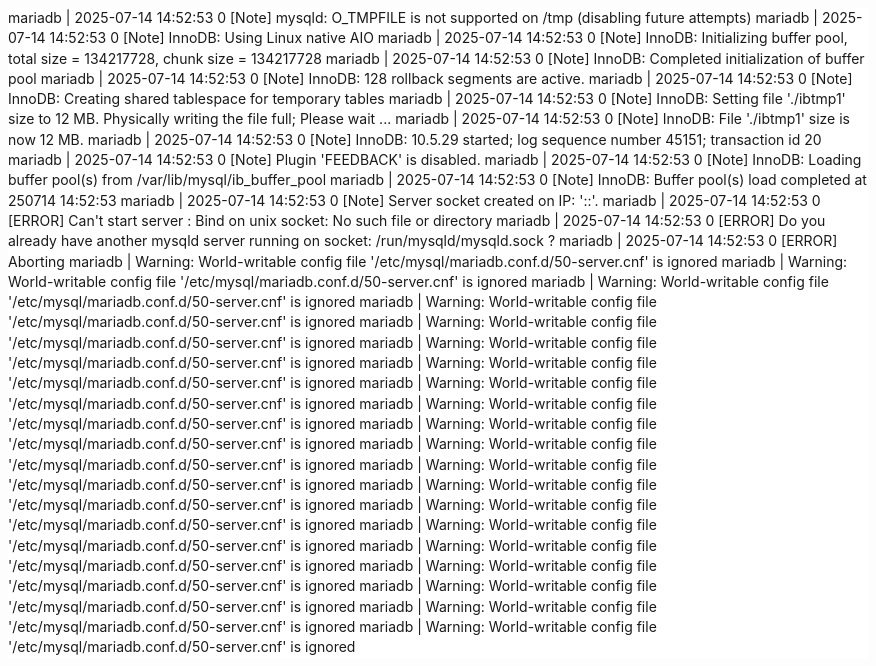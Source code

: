 mariadb      | 2025-07-14 14:52:53 0 [Note] mysqld: O_TMPFILE is not supported on /tmp (disabling future attempts)
mariadb      | 2025-07-14 14:52:53 0 [Note] InnoDB: Using Linux native AIO
mariadb      | 2025-07-14 14:52:53 0 [Note] InnoDB: Initializing buffer pool, total size = 134217728, chunk size = 134217728
mariadb      | 2025-07-14 14:52:53 0 [Note] InnoDB: Completed initialization of buffer pool
mariadb      | 2025-07-14 14:52:53 0 [Note] InnoDB: 128 rollback segments are active.
mariadb      | 2025-07-14 14:52:53 0 [Note] InnoDB: Creating shared tablespace for temporary tables
mariadb      | 2025-07-14 14:52:53 0 [Note] InnoDB: Setting file './ibtmp1' size to 12 MB. Physically writing the file full; Please wait ...
mariadb      | 2025-07-14 14:52:53 0 [Note] InnoDB: File './ibtmp1' size is now 12 MB.
mariadb      | 2025-07-14 14:52:53 0 [Note] InnoDB: 10.5.29 started; log sequence number 45151; transaction id 20
mariadb      | 2025-07-14 14:52:53 0 [Note] Plugin 'FEEDBACK' is disabled.
mariadb      | 2025-07-14 14:52:53 0 [Note] InnoDB: Loading buffer pool(s) from /var/lib/mysql/ib_buffer_pool
mariadb      | 2025-07-14 14:52:53 0 [Note] InnoDB: Buffer pool(s) load completed at 250714 14:52:53
mariadb      | 2025-07-14 14:52:53 0 [Note] Server socket created on IP: '::'.
mariadb      | 2025-07-14 14:52:53 0 [ERROR] Can't start server : Bind on unix socket: No such file or directory
mariadb      | 2025-07-14 14:52:53 0 [ERROR] Do you already have another mysqld server running on socket: /run/mysqld/mysqld.sock ?
mariadb      | 2025-07-14 14:52:53 0 [ERROR] Aborting
mariadb      | Warning: World-writable config file '/etc/mysql/mariadb.conf.d/50-server.cnf' is ignored
mariadb      | Warning: World-writable config file '/etc/mysql/mariadb.conf.d/50-server.cnf' is ignored
mariadb      | Warning: World-writable config file '/etc/mysql/mariadb.conf.d/50-server.cnf' is ignored
mariadb      | Warning: World-writable config file '/etc/mysql/mariadb.conf.d/50-server.cnf' is ignored
mariadb      | Warning: World-writable config file '/etc/mysql/mariadb.conf.d/50-server.cnf' is ignored
mariadb      | Warning: World-writable config file '/etc/mysql/mariadb.conf.d/50-server.cnf' is ignored
mariadb      | Warning: World-writable config file '/etc/mysql/mariadb.conf.d/50-server.cnf' is ignored
mariadb      | Warning: World-writable config file '/etc/mysql/mariadb.conf.d/50-server.cnf' is ignored
mariadb      | Warning: World-writable config file '/etc/mysql/mariadb.conf.d/50-server.cnf' is ignored
mariadb      | Warning: World-writable config file '/etc/mysql/mariadb.conf.d/50-server.cnf' is ignored
mariadb      | Warning: World-writable config file '/etc/mysql/mariadb.conf.d/50-server.cnf' is ignored
mariadb      | Warning: World-writable config file '/etc/mysql/mariadb.conf.d/50-server.cnf' is ignored
mariadb      | Warning: World-writable config file '/etc/mysql/mariadb.conf.d/50-server.cnf' is ignored
mariadb      | Warning: World-writable config file '/etc/mysql/mariadb.conf.d/50-server.cnf' is ignored
mariadb      | Warning: World-writable config file '/etc/mysql/mariadb.conf.d/50-server.cnf' is ignored
mariadb      | Warning: World-writable config file '/etc/mysql/mariadb.conf.d/50-server.cnf' is ignored
mariadb      | Warning: World-writable config file '/etc/mysql/mariadb.conf.d/50-server.cnf' is ignored
mariadb      | Warning: World-writable config file '/etc/mysql/mariadb.conf.d/50-server.cnf' is ignored
mariadb      | Warning: World-writable config file '/etc/mysql/mariadb.conf.d/50-server.cnf' is ignored
mariadb      | Warning: World-writable config file '/etc/mysql/mariadb.conf.d/50-server.cnf' is ignored